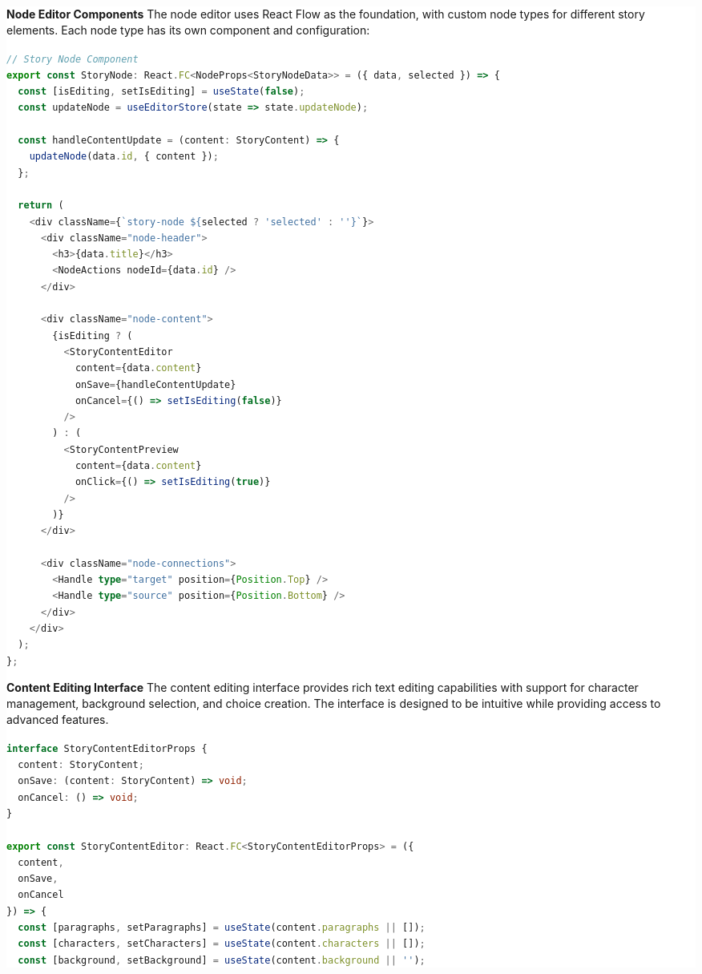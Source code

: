 **Node Editor Components**
The node editor uses React Flow as the foundation, with custom node types for different story elements. Each node type has its own component and configuration:

```typescript
// Story Node Component
export const StoryNode: React.FC<NodeProps<StoryNodeData>> = ({ data, selected }) => {
  const [isEditing, setIsEditing] = useState(false);
  const updateNode = useEditorStore(state => state.updateNode);

  const handleContentUpdate = (content: StoryContent) => {
    updateNode(data.id, { content });
  };

  return (
    <div className={`story-node ${selected ? 'selected' : ''}`}>
      <div className="node-header">
        <h3>{data.title}</h3>
        <NodeActions nodeId={data.id} />
      </div>
      
      <div className="node-content">
        {isEditing ? (
          <StoryContentEditor
            content={data.content}
            onSave={handleContentUpdate}
            onCancel={() => setIsEditing(false)}
          />
        ) : (
          <StoryContentPreview
            content={data.content}
            onClick={() => setIsEditing(true)}
          />
        )}
      </div>
      
      <div className="node-connections">
        <Handle type="target" position={Position.Top} />
        <Handle type="source" position={Position.Bottom} />
      </div>
    </div>
  );
};
```

**Content Editing Interface**
The content editing interface provides rich text editing capabilities with support for character management, background selection, and choice creation. The interface is designed to be intuitive while providing access to advanced features.

```typescript
interface StoryContentEditorProps {
  content: StoryContent;
  onSave: (content: StoryContent) => void;
  onCancel: () => void;
}

export const StoryContentEditor: React.FC<StoryContentEditorProps> = ({
  content,
  onSave,
  onCancel
}) => {
  const [paragraphs, setParagraphs] = useState(content.paragraphs || []);
  const [characters, setCharacters] = useState(content.characters || []);
  const [background, setBackground] = useState(content.background || '');
```